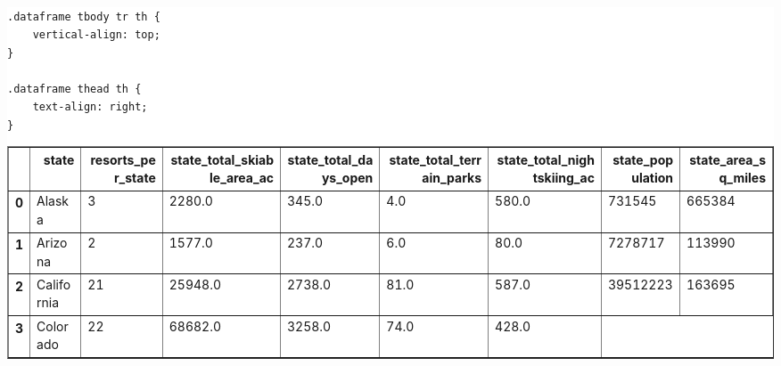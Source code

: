     .dataframe tbody tr th {
        vertical-align: top;
    }

    .dataframe thead th {
        text-align: right;
    }
</style>
<table border="1" class="dataframe">
  <thead>
    <tr style="text-align: right;">
      <th></th>
      <th>state</th>
      <th>resorts_per_state</th>
      <th>state_total_skiable_area_ac</th>
      <th>state_total_days_open</th>
      <th>state_total_terrain_parks</th>
      <th>state_total_nightskiing_ac</th>
      <th>state_population</th>
      <th>state_area_sq_miles</th>
    </tr>
  </thead>
  <tbody>
    <tr>
      <th>0</th>
      <td>Alaska</td>
      <td>3</td>
      <td>2280.0</td>
      <td>345.0</td>
      <td>4.0</td>
      <td>580.0</td>
      <td>731545</td>
      <td>665384</td>
    </tr>
    <tr>
      <th>1</th>
      <td>Arizona</td>
      <td>2</td>
      <td>1577.0</td>
      <td>237.0</td>
      <td>6.0</td>
      <td>80.0</td>
      <td>7278717</td>
      <td>113990</td>
    </tr>
    <tr>
      <th>2</th>
      <td>California</td>
      <td>21</td>
      <td>25948.0</td>
      <td>2738.0</td>
      <td>81.0</td>
      <td>587.0</td>
      <td>39512223</td>
      <td>163695</td>
    </tr>
    <tr>
      <th>3</th>
      <td>Colorado</td>
      <td>22</td>
      <td>68682.0</td>
      <td>3258.0</td>
      <td>74.0</td>
      <td>428.0</td>